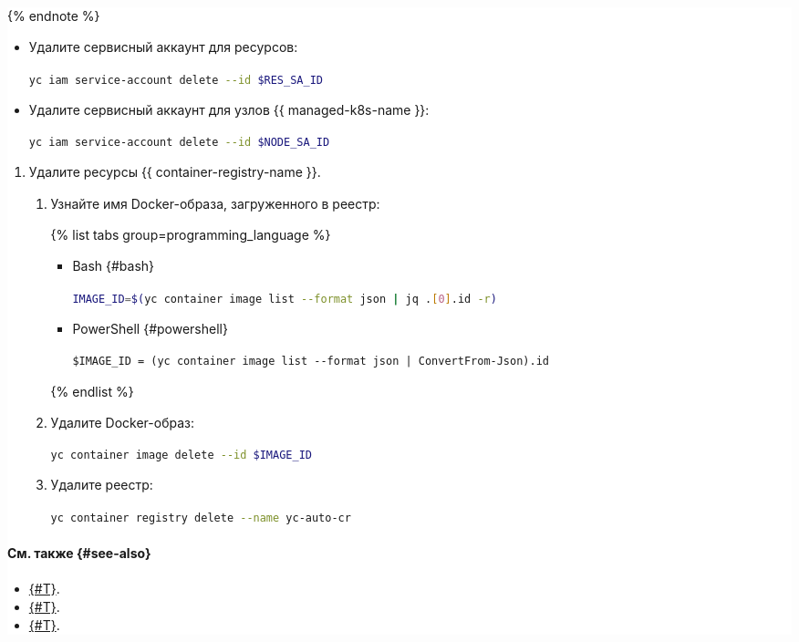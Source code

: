    {% endnote %}

   - Удалите сервисный аккаунт для ресурсов:

     ```bash
     yc iam service-account delete --id $RES_SA_ID
     ```

   - Удалите сервисный аккаунт для узлов {{ managed-k8s-name }}:

     ```bash
     yc iam service-account delete --id $NODE_SA_ID
     ```

1. Удалите ресурсы {{ container-registry-name }}.
   1. Узнайте имя Docker-образа, загруженного в реестр:

      {% list tabs group=programming_language %}

      - Bash {#bash}

        ```bash
        IMAGE_ID=$(yc container image list --format json | jq .[0].id -r)
        ```

      - PowerShell {#powershell}

        ```shell script
        $IMAGE_ID = (yc container image list --format json | ConvertFrom-Json).id
        ```

      {% endlist %}

   1. Удалите Docker-образ:

      ```bash
      yc container image delete --id $IMAGE_ID
      ```

   1. Удалите реестр:

      ```bash
      yc container registry delete --name yc-auto-cr
      ```

#### См. также {#see-also}

* [{#T}](../../container-registry/concepts/docker-image.md).
* [{#T}](../../container-registry/operations/authentication.md).
* [{#T}](../../container-registry/operations/index.md).
